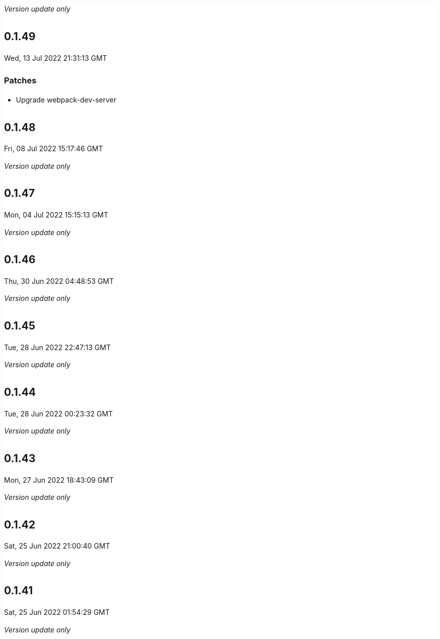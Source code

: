 _Version update only_

## 0.1.49
Wed, 13 Jul 2022 21:31:13 GMT

### Patches

- Upgrade webpack-dev-server

## 0.1.48
Fri, 08 Jul 2022 15:17:46 GMT

_Version update only_

## 0.1.47
Mon, 04 Jul 2022 15:15:13 GMT

_Version update only_

## 0.1.46
Thu, 30 Jun 2022 04:48:53 GMT

_Version update only_

## 0.1.45
Tue, 28 Jun 2022 22:47:13 GMT

_Version update only_

## 0.1.44
Tue, 28 Jun 2022 00:23:32 GMT

_Version update only_

## 0.1.43
Mon, 27 Jun 2022 18:43:09 GMT

_Version update only_

## 0.1.42
Sat, 25 Jun 2022 21:00:40 GMT

_Version update only_

## 0.1.41
Sat, 25 Jun 2022 01:54:29 GMT

_Version update only_
